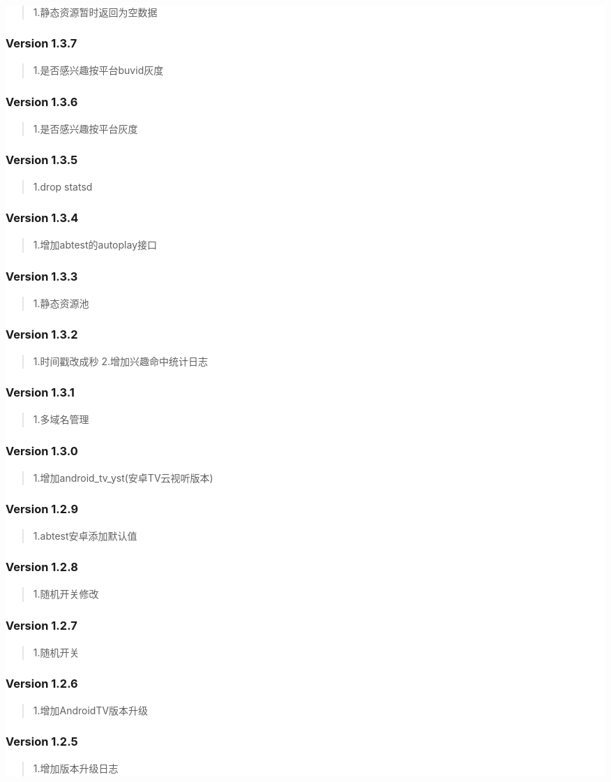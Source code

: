 > 1.静态资源暂时返回为空数据

### Version 1.3.7

> 1.是否感兴趣按平台buvid灰度

### Version 1.3.6

> 1.是否感兴趣按平台灰度

### Version 1.3.5

> 1.drop statsd

### Version 1.3.4

> 1.增加abtest的autoplay接口

### Version 1.3.3

> 1.静态资源池

### Version 1.3.2

> 1.时间戳改成秒
> 2.增加兴趣命中统计日志

### Version 1.3.1

> 1.多域名管理

### Version 1.3.0

> 1.增加android_tv_yst(安卓TV云视听版本)

### Version 1.2.9

> 1.abtest安卓添加默认值

### Version 1.2.8

> 1.随机开关修改

### Version 1.2.7

> 1.随机开关

### Version 1.2.6

> 1.增加AndroidTV版本升级

### Version 1.2.5

> 1.增加版本升级日志
